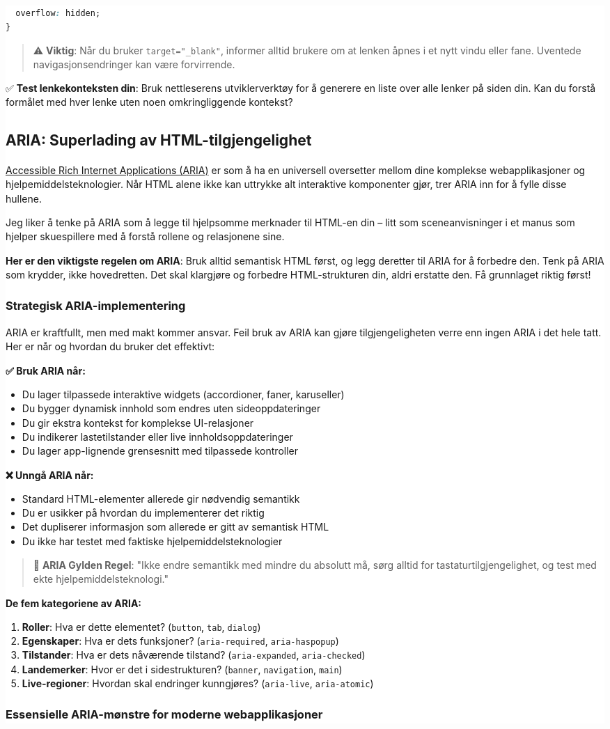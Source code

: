 ```css
  overflow: hidden;
}
```

> ⚠️ **Viktig**: Når du bruker `target="_blank"`, informer alltid brukere om at lenken åpnes i et nytt vindu eller fane. Uventede navigasjonsendringer kan være forvirrende.

✅ **Test lenkekonteksten din**: Bruk nettleserens utviklerverktøy for å generere en liste over alle lenker på siden din. Kan du forstå formålet med hver lenke uten noen omkringliggende kontekst?

## ARIA: Superlading av HTML-tilgjengelighet

[Accessible Rich Internet Applications (ARIA)](https://developer.mozilla.org/docs/Web/Accessibility/ARIA) er som å ha en universell oversetter mellom dine komplekse webapplikasjoner og hjelpemiddelsteknologier. Når HTML alene ikke kan uttrykke alt interaktive komponenter gjør, trer ARIA inn for å fylle disse hullene.

Jeg liker å tenke på ARIA som å legge til hjelpsomme merknader til HTML-en din – litt som sceneanvisninger i et manus som hjelper skuespillere med å forstå rollene og relasjonene sine.

**Her er den viktigste regelen om ARIA**: Bruk alltid semantisk HTML først, og legg deretter til ARIA for å forbedre den. Tenk på ARIA som krydder, ikke hovedretten. Det skal klargjøre og forbedre HTML-strukturen din, aldri erstatte den. Få grunnlaget riktig først!

### Strategisk ARIA-implementering

ARIA er kraftfullt, men med makt kommer ansvar. Feil bruk av ARIA kan gjøre tilgjengeligheten verre enn ingen ARIA i det hele tatt. Her er når og hvordan du bruker det effektivt:

**✅ Bruk ARIA når:**
- Du lager tilpassede interaktive widgets (accordioner, faner, karuseller)
- Du bygger dynamisk innhold som endres uten sideoppdateringer
- Du gir ekstra kontekst for komplekse UI-relasjoner
- Du indikerer lastetilstander eller live innholdsoppdateringer
- Du lager app-lignende grensesnitt med tilpassede kontroller

**❌ Unngå ARIA når:**
- Standard HTML-elementer allerede gir nødvendig semantikk
- Du er usikker på hvordan du implementerer det riktig
- Det dupliserer informasjon som allerede er gitt av semantisk HTML
- Du ikke har testet med faktiske hjelpemiddelsteknologier

> 🎯 **ARIA Gylden Regel**: "Ikke endre semantikk med mindre du absolutt må, sørg alltid for tastaturtilgjengelighet, og test med ekte hjelpemiddelsteknologi."

**De fem kategoriene av ARIA:**

1. **Roller**: Hva er dette elementet? (`button`, `tab`, `dialog`)
2. **Egenskaper**: Hva er dets funksjoner? (`aria-required`, `aria-haspopup`)
3. **Tilstander**: Hva er dets nåværende tilstand? (`aria-expanded`, `aria-checked`)
4. **Landemerker**: Hvor er det i sidestrukturen? (`banner`, `navigation`, `main`)
5. **Live-regioner**: Hvordan skal endringer kunngjøres? (`aria-live`, `aria-atomic`)

### Essensielle ARIA-mønstre for moderne webapplikasjoner
